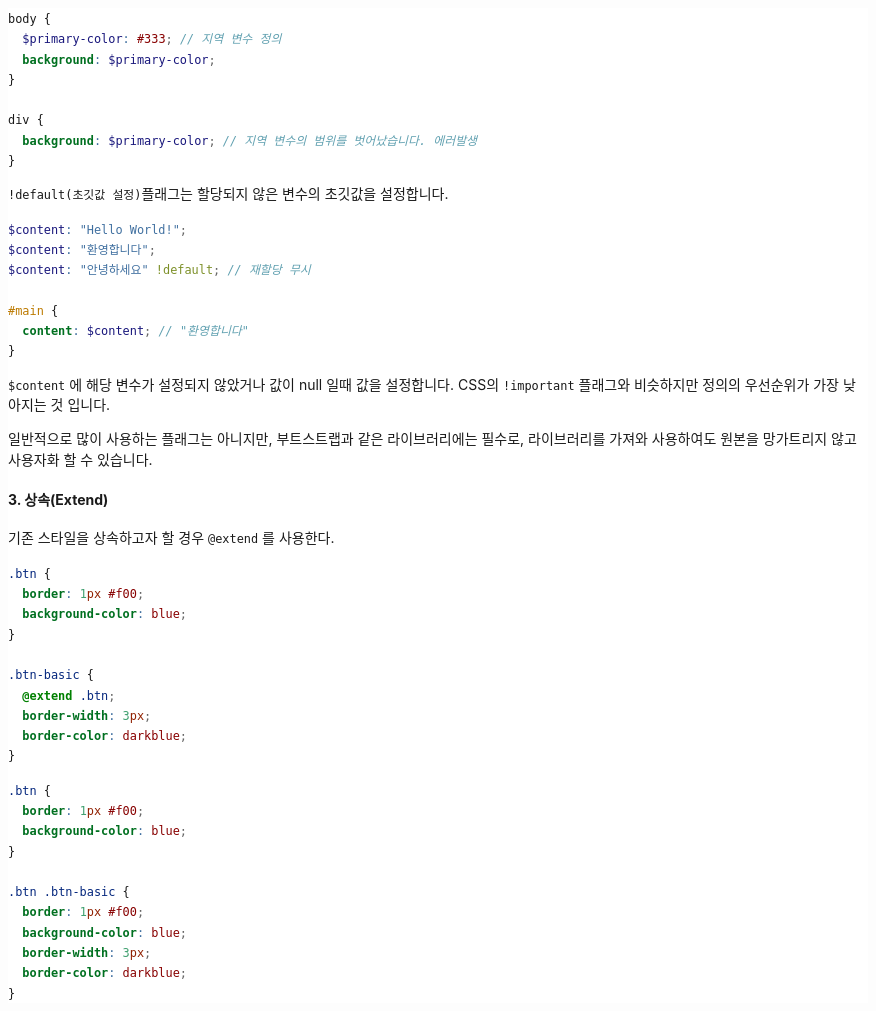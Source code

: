    ```scss
   body {
     $primary-color: #333; // 지역 변수 정의
     background: $primary-color;
   }
   
   div {
     background: $primary-color; // 지역 변수의 범위를 벗어났습니다. 에러발생
   }
   ```

   `!default(초깃값 설정)`플래그는 할당되지 않은 변수의 초깃값을 설정합니다.

   ```scss
   $content: "Hello World!";
   $content: "환영합니다";
   $content: "안녕하세요" !default; // 재할당 무시
   
   #main {
     content: $content; // "환영합니다"
   }
   ```

   `$content` 에 해당 변수가 설정되지 않았거나 값이 null 일때 값을 설정합니다.  CSS의 `!important` 플래그와 비슷하지만 정의의 우선순위가 가장 낮아지는 것 입니다.

   일반적으로 많이 사용하는 플래그는 아니지만, 부트스트랩과 같은 라이브러리에는 필수로, 라이브러리를 가져와 사용하여도 원본을 망가트리지 않고 사용자화 할 수 있습니다.



#### 3. 상속(Extend)

기존 스타일을 상속하고자 할 경우 `@extend` 를 사용한다.

```scss
.btn {
  border: 1px #f00;
  background-color: blue;
}

.btn-basic {
  @extend .btn;
  border-width: 3px;
  border-color: darkblue;
}
```

```css
.btn {
  border: 1px #f00;
  background-color: blue;
}

.btn .btn-basic {
  border: 1px #f00;
  background-color: blue;
  border-width: 3px;
  border-color: darkblue;
}
```
